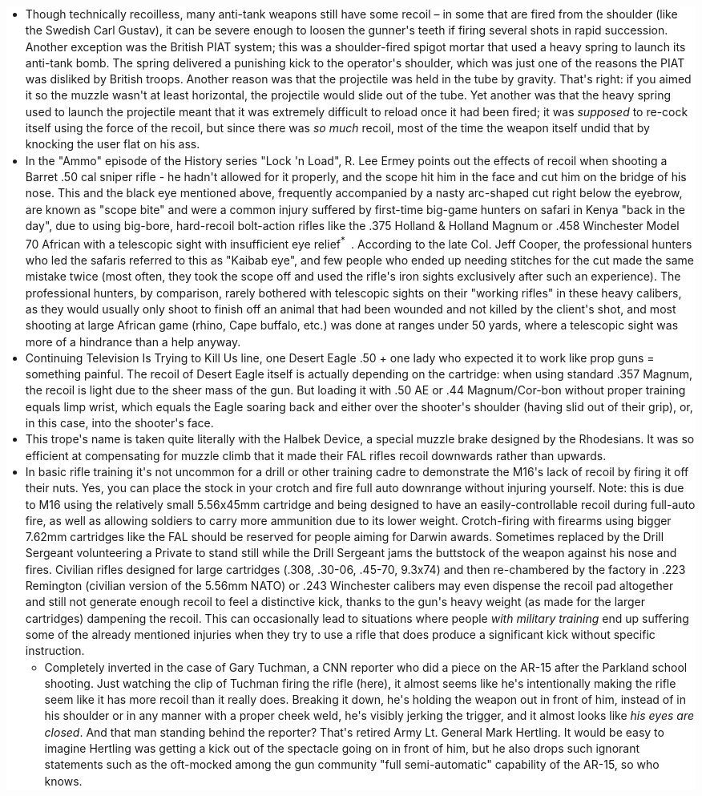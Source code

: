 -   Though technically recoilless, many anti-tank weapons still have some recoil – in some that are fired from the shoulder (like the Swedish Carl Gustav), it can be severe enough to loosen the gunner's teeth if firing several shots in rapid succession. Another exception was the British PIAT system; this was a shoulder-fired spigot mortar that used a heavy spring to launch its anti-tank bomb. The spring delivered a punishing kick to the operator's shoulder, which was just one of the reasons the PIAT was disliked by British troops. Another reason was that the projectile was held in the tube by gravity. That's right: if you aimed it so the muzzle wasn't at least horizontal, the projectile would slide out of the tube. Yet another was that the heavy spring used to launch the projectile meant that it was extremely difficult to reload once it had been fired; it was _supposed_ to re-cock itself using the force of the recoil, but since there was _so much_ recoil, most of the time the weapon itself undid that by knocking the user flat on his ass.
-   In the "Ammo" episode of the History series "Lock 'n Load", R. Lee Ermey points out the effects of recoil when shooting a Barret .50 cal sniper rifle - he hadn't allowed for it properly, and the scope hit him in the face and cut him on the bridge of his nose. This and the black eye mentioned above, frequently accompanied by a nasty arc-shaped cut right below the eyebrow, are known as "scope bite" and were a common injury suffered by first-time big-game hunters on safari in Kenya "back in the day", due to using big-bore, hard-recoil bolt-action rifles like the .375 Holland & Holland Magnum or .458 Winchester Model 70 African with a telescopic sight with insufficient eye relief<sup>*&nbsp;</sup> . According to the late Col. Jeff Cooper, the professional hunters who led the safaris referred to this as "Kaibab eye", and few people who ended up needing stitches for the cut made the same mistake twice (most often, they took the scope off and used the rifle's iron sights exclusively after such an experience). The professional hunters, by comparison, rarely bothered with telescopic sights on their "working rifles" in these heavy calibers, as they would usually only shoot to finish off an animal that had been wounded and not killed by the client's shot, and most shooting at large African game (rhino, Cape buffalo, etc.) was done at ranges under 50 yards, where a telescopic sight was more of a hindrance than a help anyway.
-   Continuing Television Is Trying to Kill Us line, one Desert Eagle .50 + one lady who expected it to work like prop guns = something painful. The recoil of Desert Eagle itself is actually depending on the cartridge: when using standard .357 Magnum, the recoil is light due to the sheer mass of the gun. But loading it with .50 AE or .44 Magnum/Cor-bon without proper training equals limp wrist, which equals the Eagle soaring back and either over the shooter's shoulder (having slid out of their grip), or, in this case, into the shooter's face.
-   This trope's name is taken quite literally with the Halbek Device, a special muzzle brake designed by the Rhodesians. It was so efficient at compensating for muzzle climb that it made their FAL rifles recoil downwards rather than upwards.
-   In basic rifle training it's not uncommon for a drill or other training cadre to demonstrate the M16's lack of recoil by firing it off their nuts. Yes, you can place the stock in your crotch and fire full auto downrange without injuring yourself. Note: this is due to M16 using the relatively small 5.56x45mm cartridge and being designed to have an easily-controllable recoil during full-auto fire, as well as allowing soldiers to carry more ammunition due to its lower weight. Crotch-firing with firearms using bigger 7.62mm cartridges like the FAL should be reserved for people aiming for Darwin awards. Sometimes replaced by the Drill Sergeant volunteering a Private to stand still while the Drill Sergeant jams the buttstock of the weapon against his nose and fires. Civilian rifles designed for large cartridges (.308, .30-06, .45-70, 9.3x74) and then re-chambered by the factory in .223 Remington (civilian version of the 5.56mm NATO) or .243 Winchester calibers may even dispense the recoil pad altogether and still not generate enough recoil to feel a distinctive kick, thanks to the gun's heavy weight (as made for the larger cartridges) dampening the recoil. This can occasionally lead to situations where people _with military training_ end up suffering some of the already mentioned injuries when they try to use a rifle that does produce a significant kick without specific instruction.
    -   Completely inverted in the case of Gary Tuchman, a CNN reporter who did a piece on the AR-15 after the Parkland school shooting. Just watching the clip of Tuchman firing the rifle (here), it almost seems like he's intentionally making the rifle seem like it has more recoil than it really does. Breaking it down, he's holding the weapon out in front of him, instead of in his shoulder or in any manner with a proper cheek weld, he's visibly jerking the trigger, and it almost looks like _his eyes are closed_. And that man standing behind the reporter? That's retired Army Lt. General Mark Hertling. It would be easy to imagine Hertling was getting a kick out of the spectacle going on in front of him, but he also drops such ignorant statements such as the oft-mocked among the gun community "full semi-automatic" capability of the AR-15, so who knows.